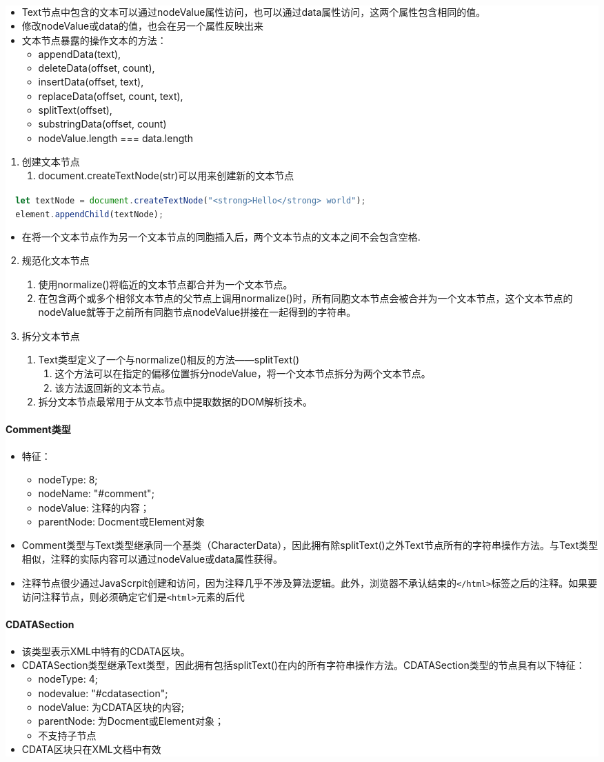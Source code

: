 - Text节点中包含的文本可以通过nodeValue属性访问，也可以通过data属性访问，这两个属性包含相同的值。
- 修改nodeValue或data的值，也会在另一个属性反映出来
- 文本节点暴露的操作文本的方法：
  - appendData(text),
  - deleteData(offset, count),
  - insertData(offset, text),
  - replaceData(offset, count, text),
  - splitText(offset),
  - substringData(offset, count)
  - nodeValue.length === data.length

1. 创建文本节点
   1. document.createTextNode(str)可以用来创建新的文本节点

  ```js
    let textNode = document.createTextNode("<strong>Hello</strong> world");
    element.appendChild(textNode);
  ```

  - 在将一个文本节点作为另一个文本节点的同胞插入后，两个文本节点的文本之间不会包含空格.

2. 规范化文本节点
   1. 使用normalize()将临近的文本节点都合并为一个文本节点。
   2. 在包含两个或多个相邻文本节点的父节点上调用normalize()时，所有同胞文本节点会被合并为一个文本节点，这个文本节点的nodeValue就等于之前所有同胞节点nodeValue拼接在一起得到的字符串。

3. 拆分文本节点
   1. Text类型定义了一个与normalize()相反的方法——splitText()
      1. 这个方法可以在指定的偏移位置拆分nodeValue，将一个文本节点拆分为两个文本节点。
      2. 该方法返回新的文本节点。
   2. 拆分文本节点最常用于从文本节点中提取数据的DOM解析技术。

#### Comment类型
- 特征：
  - nodeType: 8;
  - nodeName: "#comment";
  - nodeValue: 注释的内容；
  - parentNode: Docment或Element对象

- Comment类型与Text类型继承同一个基类（CharacterData），因此拥有除splitText()之外Text节点所有的字符串操作方法。与Text类型相似，注释的实际内容可以通过nodeValue或data属性获得。

- 注释节点很少通过JavaScrpit创建和访问，因为注释几乎不涉及算法逻辑。此外，浏览器不承认结束的`</html>`标签之后的注释。如果要访问注释节点，则必须确定它们是`<html>`元素的后代

#### CDATASection
- 该类型表示XML中特有的CDATA区块。
- CDATASection类型继承Text类型，因此拥有包括splitText()在内的所有字符串操作方法。CDATASection类型的节点具有以下特征：
  - nodeType: 4;
  - nodevalue: "#cdatasection";
  - nodeValue: 为CDATA区块的内容;
  - parentNode: 为Docment或Element对象；
  - 不支持子节点
- CDATA区块只在XML文档中有效
